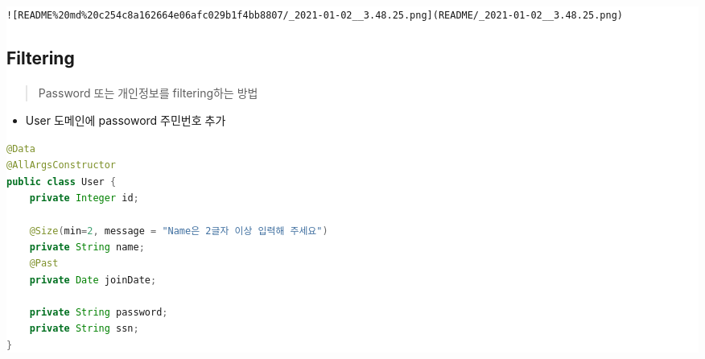     ![README%20md%20c254c8a162664e06afc029b1f4bb8807/_2021-01-02__3.48.25.png](README/_2021-01-02__3.48.25.png)

## Filtering

> Password 또는 개인정보를 filtering하는 방법

- User 도메인에 passoword 주민번호 추가

```java
@Data
@AllArgsConstructor
public class User {
    private Integer id;

    @Size(min=2, message = "Name은 2글자 이상 입력해 주세요")
    private String name;
    @Past
    private Date joinDate;

    private String password;
    private String ssn;
}
```
